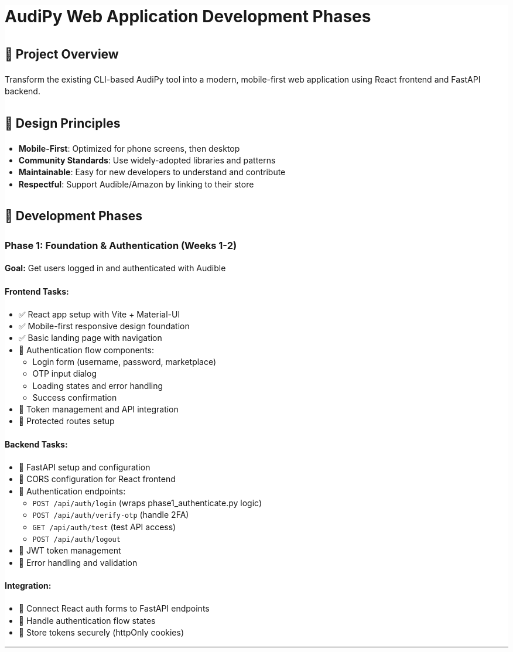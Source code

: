 # AudiPy Web Application Development Phases

## 🎯 **Project Overview**

Transform the existing CLI-based AudiPy tool into a modern, mobile-first web application using React frontend and FastAPI backend.

## 📱 **Design Principles**

- **Mobile-First**: Optimized for phone screens, then desktop
- **Community Standards**: Use widely-adopted libraries and patterns
- **Maintainable**: Easy for new developers to understand and contribute
- **Respectful**: Support Audible/Amazon by linking to their store

## 🚀 **Development Phases**

### **Phase 1: Foundation & Authentication (Weeks 1-2)**
**Goal:** Get users logged in and authenticated with Audible

#### **Frontend Tasks:**
- ✅ React app setup with Vite + Material-UI
- ✅ Mobile-first responsive design foundation
- ✅ Basic landing page with navigation
- 🔄 Authentication flow components:
  - Login form (username, password, marketplace)
  - OTP input dialog
  - Loading states and error handling
  - Success confirmation
- 🔄 Token management and API integration
- 🔄 Protected routes setup

#### **Backend Tasks:**
- 🔄 FastAPI setup and configuration
- 🔄 CORS configuration for React frontend
- 🔄 Authentication endpoints:
  - `POST /api/auth/login` (wraps phase1_authenticate.py logic)
  - `POST /api/auth/verify-otp` (handle 2FA)
  - `GET /api/auth/test` (test API access)
  - `POST /api/auth/logout`
- 🔄 JWT token management
- 🔄 Error handling and validation

#### **Integration:**
- 🔄 Connect React auth forms to FastAPI endpoints
- 🔄 Handle authentication flow states
- 🔄 Store tokens securely (httpOnly cookies)

---
